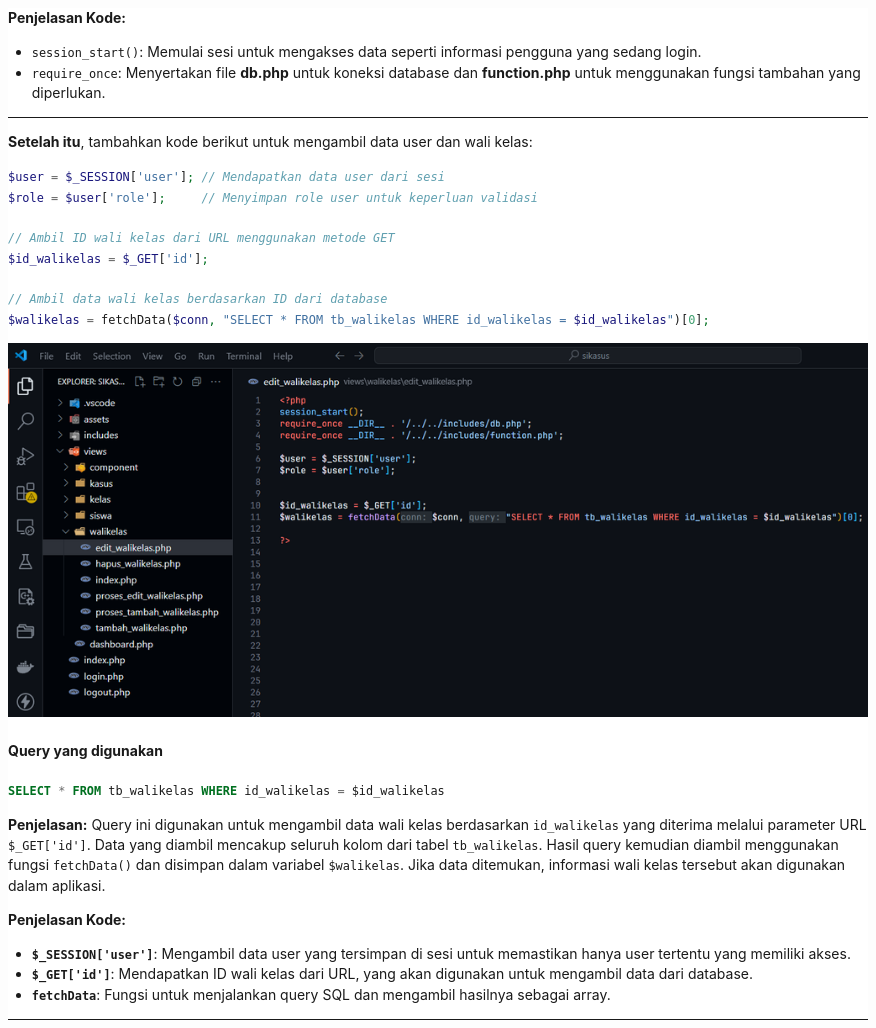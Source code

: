 **Penjelasan Kode:**
- `session_start()`: Memulai sesi untuk mengakses data seperti informasi pengguna yang sedang login.
- `require_once`: Menyertakan file **db.php** untuk koneksi database dan **function.php** untuk menggunakan fungsi tambahan yang diperlukan.

---
 
**Setelah itu**, tambahkan kode berikut untuk mengambil data user dan wali kelas:

```php
$user = $_SESSION['user']; // Mendapatkan data user dari sesi
$role = $user['role'];     // Menyimpan role user untuk keperluan validasi

// Ambil ID wali kelas dari URL menggunakan metode GET
$id_walikelas = $_GET['id'];

// Ambil data wali kelas berdasarkan ID dari database
$walikelas = fetchData($conn, "SELECT * FROM tb_walikelas WHERE id_walikelas = $id_walikelas")[0];
```

![foto](aset/2.37.png)
#### Query yang digunakan
```sql
SELECT * FROM tb_walikelas WHERE id_walikelas = $id_walikelas
```
**Penjelasan:** Query ini digunakan untuk mengambil data wali kelas berdasarkan `id_walikelas` yang diterima melalui parameter URL `$_GET['id']`. Data yang diambil mencakup seluruh kolom dari tabel `tb_walikelas`. Hasil query kemudian diambil menggunakan fungsi `fetchData()` dan disimpan dalam variabel `$walikelas`. Jika data ditemukan, informasi wali kelas tersebut akan digunakan dalam aplikasi.

**Penjelasan Kode:**
- **`$_SESSION['user']`**: Mengambil data user yang tersimpan di sesi untuk memastikan hanya user tertentu yang memiliki akses.
- **`$_GET['id']`**: Mendapatkan ID wali kelas dari URL, yang akan digunakan untuk mengambil data dari database.
- **`fetchData`**: Fungsi untuk menjalankan query SQL dan mengambil hasilnya sebagai array.

---